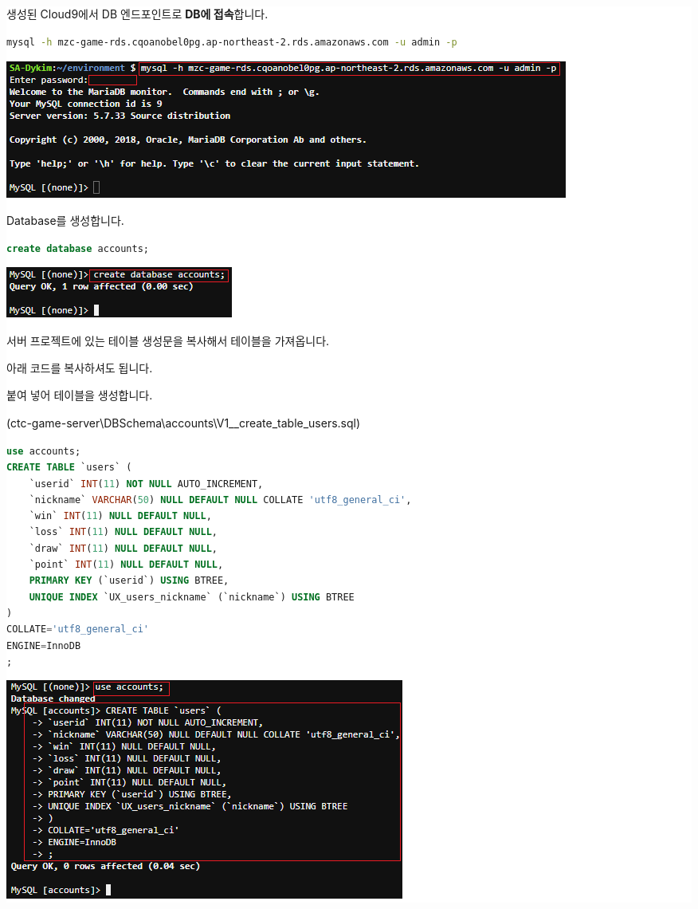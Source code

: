 생성된 Cloud9에서 DB 엔드포인트로 **DB에 접속**합니다.

```bash
mysql -h mzc-game-rds.cqoanobel0pg.ap-northeast-2.rds.amazonaws.com -u admin -p
```

![readme/DBJob-001.png](readme/DBJob-001.png)

Database를 생성합니다.

```sql
create database accounts;
```

![readme/DBJob-002.png](readme/DBJob-002.png)

서버 프로젝트에 있는 테이블 생성문을 복사해서 테이블을 가져옵니다.  

아래 코드를 복사하셔도 됩니다. 

붙여 넣어 테이블을 생성합니다.

(ctc-game-server\DBSchema\accounts\V1__create_table_users.sql)

```sql
use accounts;
CREATE TABLE `users` (
	`userid` INT(11) NOT NULL AUTO_INCREMENT,
	`nickname` VARCHAR(50) NULL DEFAULT NULL COLLATE 'utf8_general_ci',
	`win` INT(11) NULL DEFAULT NULL,
	`loss` INT(11) NULL DEFAULT NULL,
	`draw` INT(11) NULL DEFAULT NULL,
	`point` INT(11) NULL DEFAULT NULL,
	PRIMARY KEY (`userid`) USING BTREE,
	UNIQUE INDEX `UX_users_nickname` (`nickname`) USING BTREE
)
COLLATE='utf8_general_ci'
ENGINE=InnoDB
;
```

![readme/DBJob-003.png](readme/DBJob-003.png)
